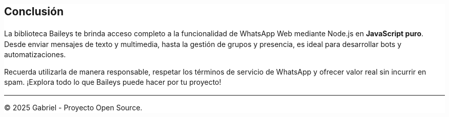 
## Conclusión

La biblioteca Baileys te brinda acceso completo a la funcionalidad de WhatsApp Web mediante Node.js en **JavaScript puro**. Desde enviar mensajes de texto y multimedia, hasta la gestión de grupos y presencia, es ideal para desarrollar bots y automatizaciones.

Recuerda utilizarla de manera responsable, respetar los términos de servicio de WhatsApp y ofrecer valor real sin incurrir en spam. ¡Explora todo lo que Baileys puede hacer por tu proyecto!

---

© 2025 Gabriel - Proyecto Open Source.

